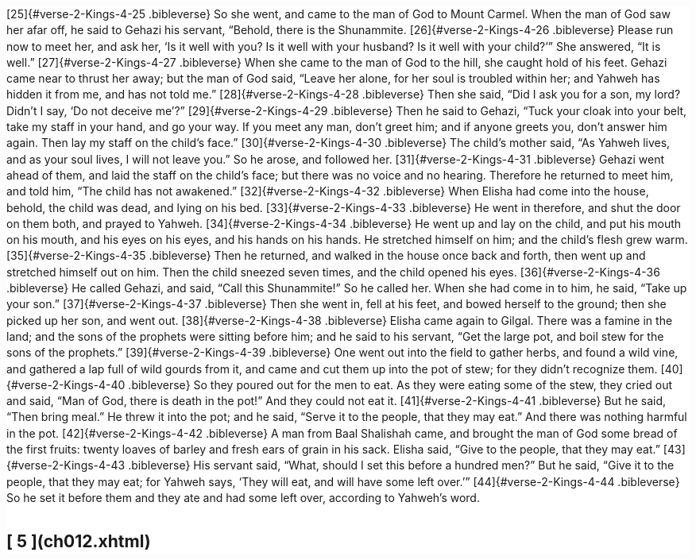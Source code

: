 [25]{#verse-2-Kings-4-25 .bibleverse} So she went, and came to the man of God to Mount Carmel. When the man of God saw her afar off, he said to Gehazi his servant, “Behold, there is the Shunammite. [26]{#verse-2-Kings-4-26 .bibleverse} Please run now to meet her, and ask her, ‘Is it well with you? Is it well with your husband? Is it well with your child?’” 
She answered, “It is well.” 
[27]{#verse-2-Kings-4-27 .bibleverse} When she came to the man of God to the hill, she caught hold of his feet. Gehazi came near to thrust her away; but the man of God said, “Leave her alone, for her soul is troubled within her; and Yahweh has hidden it from me, and has not told me.” 
[28]{#verse-2-Kings-4-28 .bibleverse} Then she said, “Did I ask you for a son, my lord? Didn’t I say, ‘Do not deceive me’?” 
[29]{#verse-2-Kings-4-29 .bibleverse} Then he said to Gehazi, “Tuck your cloak into your belt, take my staff in your hand, and go your way. If you meet any man, don’t greet him; and if anyone greets you, don’t answer him again. Then lay my staff on the child’s face.” 
[30]{#verse-2-Kings-4-30 .bibleverse} The child’s mother said, “As Yahweh lives, and as your soul lives, I will not leave you.” 
So he arose, and followed her. 
[31]{#verse-2-Kings-4-31 .bibleverse} Gehazi went ahead of them, and laid the staff on the child’s face; but there was no voice and no hearing. Therefore he returned to meet him, and told him, “The child has not awakened.” 
[32]{#verse-2-Kings-4-32 .bibleverse} When Elisha had come into the house, behold, the child was dead, and lying on his bed. [33]{#verse-2-Kings-4-33 .bibleverse} He went in therefore, and shut the door on them both, and prayed to Yahweh. [34]{#verse-2-Kings-4-34 .bibleverse} He went up and lay on the child, and put his mouth on his mouth, and his eyes on his eyes, and his hands on his hands. He stretched himself on him; and the child’s flesh grew warm. [35]{#verse-2-Kings-4-35 .bibleverse} Then he returned, and walked in the house once back and forth, then went up and stretched himself out on him. Then the child sneezed seven times, and the child opened his eyes. [36]{#verse-2-Kings-4-36 .bibleverse} He called Gehazi, and said, “Call this Shunammite!” So he called her. 
When she had come in to him, he said, “Take up your son.” 
[37]{#verse-2-Kings-4-37 .bibleverse} Then she went in, fell at his feet, and bowed herself to the ground; then she picked up her son, and went out. 
[38]{#verse-2-Kings-4-38 .bibleverse} Elisha came again to Gilgal. There was a famine in the land; and the sons of the prophets were sitting before him; and he said to his servant, “Get the large pot, and boil stew for the sons of the prophets.” 
[39]{#verse-2-Kings-4-39 .bibleverse} One went out into the field to gather herbs, and found a wild vine, and gathered a lap full of wild gourds from it, and came and cut them up into the pot of stew; for they didn’t recognize them. [40]{#verse-2-Kings-4-40 .bibleverse} So they poured out for the men to eat. As they were eating some of the stew, they cried out and said, “Man of God, there is death in the pot!” And they could not eat it. 
[41]{#verse-2-Kings-4-41 .bibleverse} But he said, “Then bring meal.” He threw it into the pot; and he said, “Serve it to the people, that they may eat.” And there was nothing harmful in the pot. 
[42]{#verse-2-Kings-4-42 .bibleverse} A man from Baal Shalishah came, and brought the man of God some bread of the first fruits: twenty loaves of barley and fresh ears of grain in his sack. Elisha said, “Give to the people, that they may eat.” 
[43]{#verse-2-Kings-4-43 .bibleverse} His servant said, “What, should I set this before a hundred men?” 
But he said, “Give it to the people, that they may eat; for Yahweh says, ‘They will eat, and will have some left over.’” 
[44]{#verse-2-Kings-4-44 .bibleverse} So he set it before them and they ate and had some left over, according to Yahweh’s word. 

<h2 class="chaptertitle">[&nbsp;5&nbsp;](ch012.xhtml)<span><span id="chapter-2-Kings-5"></span></span></h2>
 